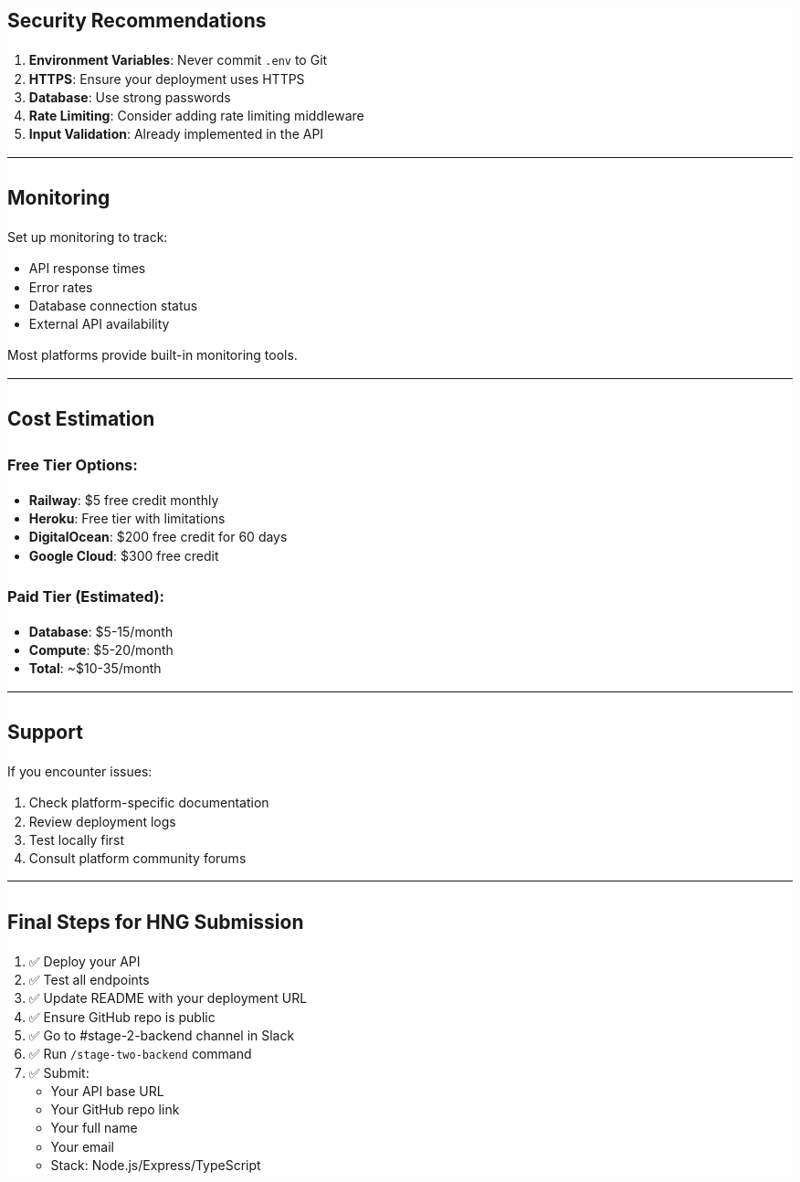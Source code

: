 
## Security Recommendations

1. **Environment Variables**: Never commit `.env` to Git
2. **HTTPS**: Ensure your deployment uses HTTPS
3. **Database**: Use strong passwords
4. **Rate Limiting**: Consider adding rate limiting middleware
5. **Input Validation**: Already implemented in the API

---

## Monitoring

Set up monitoring to track:
- API response times
- Error rates
- Database connection status
- External API availability

Most platforms provide built-in monitoring tools.

---

## Cost Estimation

### Free Tier Options:
- **Railway**: $5 free credit monthly
- **Heroku**: Free tier with limitations
- **DigitalOcean**: $200 free credit for 60 days
- **Google Cloud**: $300 free credit

### Paid Tier (Estimated):
- **Database**: $5-15/month
- **Compute**: $5-20/month
- **Total**: ~$10-35/month

---

## Support

If you encounter issues:
1. Check platform-specific documentation
2. Review deployment logs
3. Test locally first
4. Consult platform community forums

---

## Final Steps for HNG Submission

1. ✅ Deploy your API
2. ✅ Test all endpoints
3. ✅ Update README with your deployment URL
4. ✅ Ensure GitHub repo is public
5. ✅ Go to #stage-2-backend channel in Slack
6. ✅ Run `/stage-two-backend` command
7. ✅ Submit:
   - Your API base URL
   - Your GitHub repo link
   - Your full name
   - Your email
   - Stack: Node.js/Express/TypeScript
